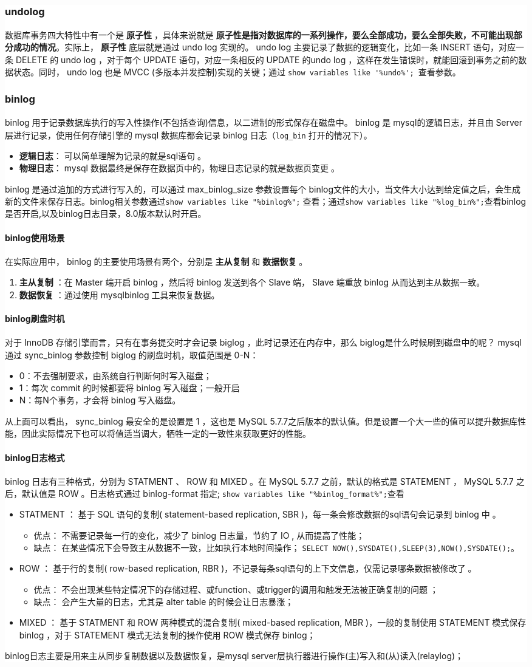 ### undolog

数据库事务四大特性中有一个是 **原子性** ，具体来说就是 **原子性是指对数据库的一系列操作，要么全部成功，要么全部失败，不可能出现部分成功的情况**。实际上， **原子性** 底层就是通过 undo log 实现的。 undo log 主要记录了数据的逻辑变化，比如一条  INSERT 语句，对应一条 DELETE 的 undo log ，对于每个 UPDATE 语句，对应一条相反的 UPDATE 的undo log ，这样在发生错误时，就能回滚到事务之前的数据状态。同时， undo log 也是 MVCC (多版本并发控制)实现的关键；通过 `show variables like '%undo%'; `查看参数。 

### binlog

binlog 用于记录数据库执行的写入性操作(不包括查询)信息，以二进制的形式保存在磁盘中。 binlog 是 mysql的逻辑日志，并且由 Server 层进行记录，使用任何存储引擎的 mysql 数据库都会记录 binlog 日志（`log_bin` 打开的情况下）。

- **逻辑日志**： 可以简单理解为记录的就是sql语句 。
- **物理日志**： mysql 数据最终是保存在数据页中的，物理日志记录的就是数据页变更 。

binlog 是通过追加的方式进行写入的，可以通过 max_binlog_size 参数设置每个 binlog文件的大小，当文件大小达到给定值之后，会生成新的文件来保存日志。binlog相关参数通过`show variables like "%binlog%";` 查看；通过`show variables like "%log_bin%";`查看binlog是否开启,以及binlog日志目录，8.0版本默认时开启。

#### binlog使用场景

在实际应用中， binlog 的主要使用场景有两个，分别是 **主从复制** 和 **数据恢复** 。

1. **主从复制** ：在 Master 端开启 binlog ，然后将 binlog 发送到各个 Slave 端， Slave 端重放 binlog 从而达到主从数据一致。
2. **数据恢复** ：通过使用 mysqlbinlog 工具来恢复数据。

#### binlog刷盘时机

对于 InnoDB 存储引擎而言，只有在事务提交时才会记录 biglog ，此时记录还在内存中，那么 biglog是什么时候刷到磁盘中的呢？ mysql 通过 sync_binlog 参数控制 biglog 的刷盘时机，取值范围是 0-N：

- 0：不去强制要求，由系统自行判断何时写入磁盘；
- 1：每次 commit 的时候都要将 binlog 写入磁盘；一般开启
- N：每N个事务，才会将 binlog 写入磁盘。

从上面可以看出， sync_binlog 最安全的是设置是 1 ，这也是 MySQL 5.7.7之后版本的默认值。但是设置一个大一些的值可以提升数据库性能，因此实际情况下也可以将值适当调大，牺牲一定的一致性来获取更好的性能。

#### binlog日志格式

binlog 日志有三种格式，分别为 STATMENT 、 ROW 和 MIXED 。在 MySQL 5.7.7 之前，默认的格式是 STATEMENT ， MySQL 5.7.7 之后，默认值是 ROW 。日志格式通过 binlog-format 指定; `show variables like "%binlog_format%";`查看

- STATMENT ： 基于 SQL 语句的复制( statement-based replication, SBR )，每一条会修改数据的sql语句会记录到 binlog 中 。

  * 优点： 不需要记录每一行的变化，减少了 binlog  日志量，节约了  IO  , 从而提高了性能； 
  * 缺点： 在某些情况下会导致主从数据不一致，比如执行本地时间操作； `SELECT NOW(),SYSDATE(),SLEEP(3),NOW(),SYSDATE();`。 
  
- ROW ： 基于行的复制( row-based replication, RBR )，不记录每条sql语句的上下文信息，仅需记录哪条数据被修改了 。

  - 优点： 不会出现某些特定情况下的存储过程、或function、或trigger的调用和触发无法被正确复制的问题 ；
  - 缺点： 会产生大量的日志，尤其是 alter table 的时候会让日志暴涨；

- MIXED ： 基于 STATMENT 和 ROW 两种模式的混合复制( mixed-based replication, MBR )，一般的复制使用 STATEMENT 模式保存 binlog ，对于 STATEMENT 模式无法复制的操作使用 ROW 模式保存 binlog；

binlog日志主要是用来主从同步复制数据以及数据恢复，是mysql server层执行器进行操作(主)写入和(从)读入(relaylog)；
